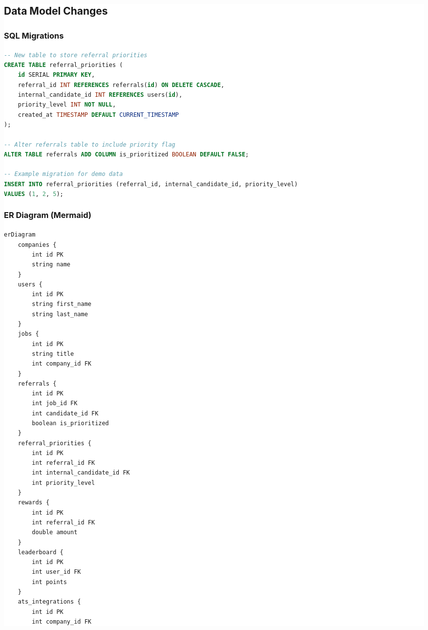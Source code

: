 ## Data Model Changes

### SQL Migrations
```sql
-- New table to store referral priorities
CREATE TABLE referral_priorities (
    id SERIAL PRIMARY KEY,
    referral_id INT REFERENCES referrals(id) ON DELETE CASCADE,
    internal_candidate_id INT REFERENCES users(id),
    priority_level INT NOT NULL,
    created_at TIMESTAMP DEFAULT CURRENT_TIMESTAMP
);

-- Alter referrals table to include priority flag
ALTER TABLE referrals ADD COLUMN is_prioritized BOOLEAN DEFAULT FALSE;

-- Example migration for demo data
INSERT INTO referral_priorities (referral_id, internal_candidate_id, priority_level)
VALUES (1, 2, 5);
```

### ER Diagram (Mermaid)
```mermaid
erDiagram
    companies {
        int id PK
        string name
    }
    users {
        int id PK
        string first_name
        string last_name
    }
    jobs {
        int id PK
        string title
        int company_id FK
    }
    referrals {
        int id PK
        int job_id FK
        int candidate_id FK
        boolean is_prioritized
    }
    referral_priorities {
        int id PK
        int referral_id FK
        int internal_candidate_id FK
        int priority_level
    }
    rewards {
        int id PK
        int referral_id FK
        double amount
    }
    leaderboard {
        int id PK
        int user_id FK
        int points
    }
    ats_integrations {
        int id PK
        int company_id FK
```